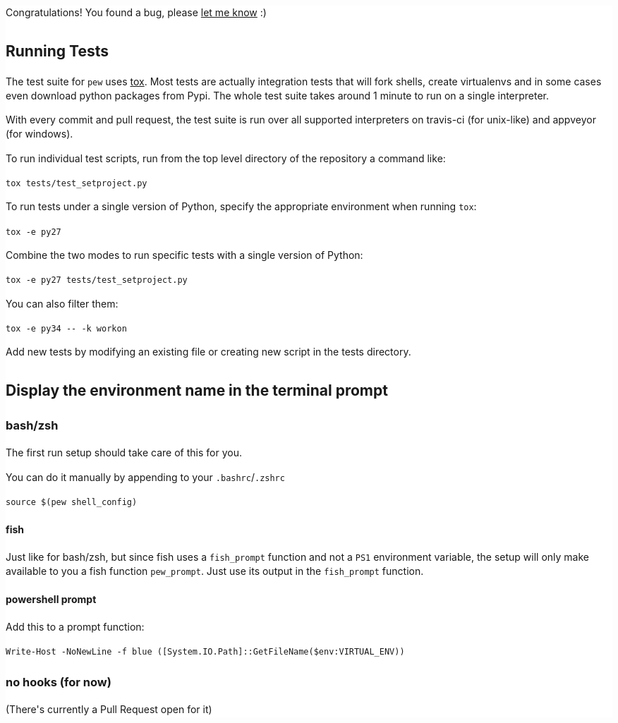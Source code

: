 Congratulations! You found a bug, please [let me know](https://github.com/berdario/pew/issues/new) :)

Running Tests
-------------

The test suite for `pew` uses [tox](http://codespeak.net/tox). Most tests are actually integration tests that will fork shells, create virtualenvs and in some cases even download python packages from Pypi. The whole test suite takes around 1 minute to run on a single interpreter.

With every commit and pull request, the test suite is run over all supported interpreters on travis-ci (for unix-like) and appveyor (for windows).

To run individual test scripts, run from the top level directory of the repository a command like:

`tox tests/test_setproject.py`

To run tests under a single version of Python, specify the appropriate environment when running `tox`:

`tox -e py27`

Combine the two modes to run specific tests with a single version of Python:

`tox -e py27 tests/test_setproject.py`

You can also filter them:

`tox -e py34 -- -k workon`

Add new tests by modifying an existing file or creating new script in the tests directory.


Display the environment name in the terminal prompt
---------------------------------------------------

### bash/zsh ###

The first run setup should take care of this for you.

You can do it manually by appending to your `.bashrc`/`.zshrc`

`source $(pew shell_config)`

#### fish ####

Just like for bash/zsh, but since fish uses a `fish_prompt` function and not a `PS1` environment variable, the setup will only make available to you a fish function `pew_prompt`. Just use its output in the `fish_prompt` function.

#### powershell prompt ####

Add this to a prompt function:

`Write-Host -NoNewLine -f blue ([System.IO.Path]::GetFileName($env:VIRTUAL_ENV))`

### no hooks (for now) ###

(There's currently a Pull Request open for it)
